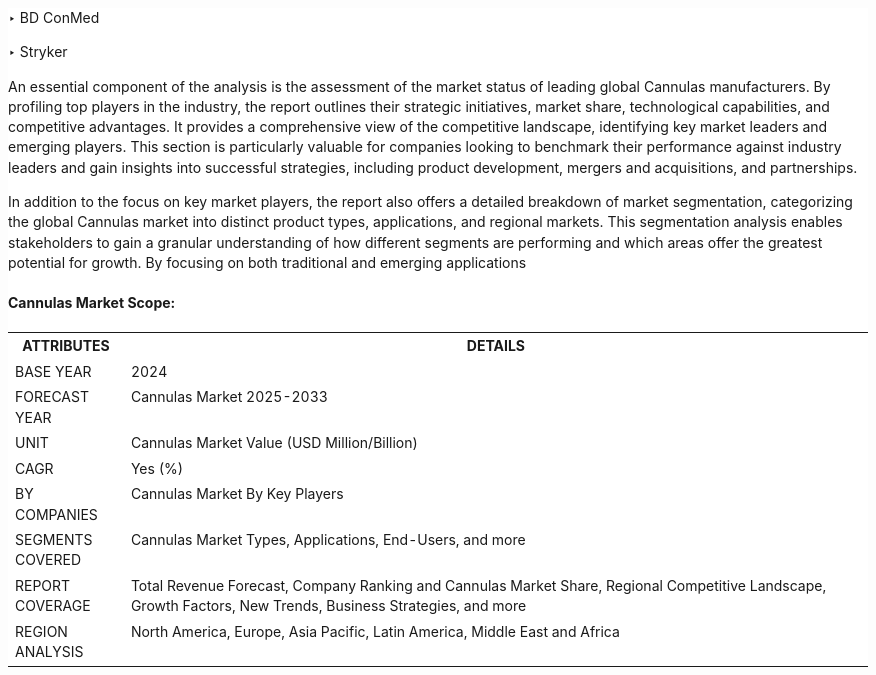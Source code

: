 ‣ BD ConMed

‣ Stryker

An essential component of the analysis is the assessment of the market status of leading global Cannulas manufacturers. By profiling top players in the industry, the report outlines their strategic initiatives, market share, technological capabilities, and competitive advantages. It provides a comprehensive view of the competitive landscape, identifying key market leaders and emerging players. This section is particularly valuable for companies looking to benchmark their performance against industry leaders and gain insights into successful strategies, including product development, mergers and acquisitions, and partnerships.

In addition to the focus on key market players, the report also offers a detailed breakdown of market segmentation, categorizing the global Cannulas market into distinct product types, applications, and regional markets. This segmentation analysis enables stakeholders to gain a granular understanding of how different segments are performing and which areas offer the greatest potential for growth. By focusing on both traditional and emerging applications

<h4>Cannulas Market Scope:</h4>
<table>
<tr>
<th>ATTRIBUTES</th>
<th>DETAILS</th>
</tr>
<tr>
<td>BASE YEAR</td>
<td>2024</td>
</tr>
<tr>
<td>FORECAST YEAR</td>
<td>Cannulas Market 2025-2033</td>
</tr>
<tr>
<td>UNIT</td>
<td>Cannulas Market Value (USD Million/Billion)</td>
<tr>
<td>CAGR</td>
<td>Yes (%)</td>
</tr>
</tr>
<tr>
<td>BY COMPANIES</td>
<td>Cannulas Market By Key Players</td>
</tr>
<tr>
<td>SEGMENTS COVERED</td>
<td>Cannulas Market Types, Applications, End-Users, and more</td>
</tr>
<tr>
<td>REPORT COVERAGE</td>
<td>Total Revenue Forecast, Company Ranking and Cannulas Market Share, Regional Competitive Landscape, Growth Factors, New Trends, Business Strategies, and more</td>
</tr>
<tr>
<td>REGION ANALYSIS</td>
<td>North America, Europe, Asia Pacific, Latin America, Middle East and Africa</td>
</tr>
</table>

